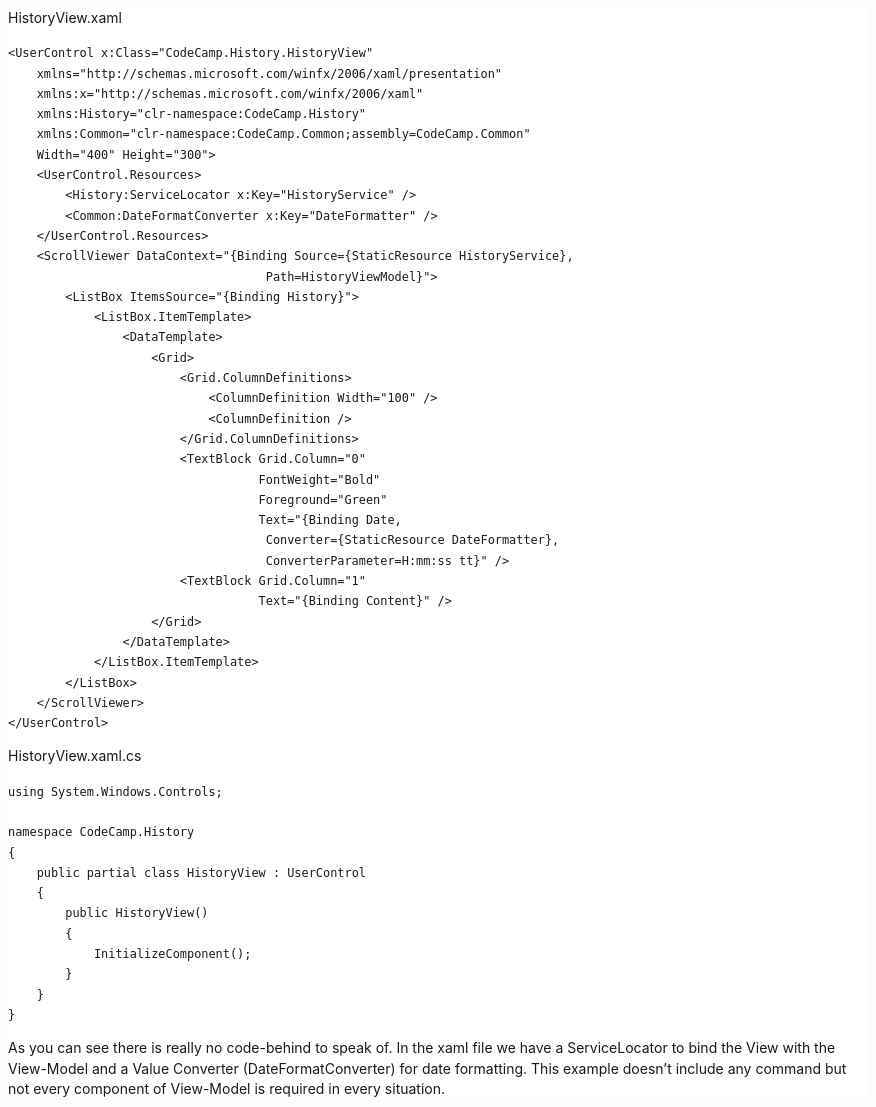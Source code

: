 HistoryView.xaml

    <UserControl x:Class="CodeCamp.History.HistoryView"
        xmlns="http://schemas.microsoft.com/winfx/2006/xaml/presentation" 
        xmlns:x="http://schemas.microsoft.com/winfx/2006/xaml" 
        xmlns:History="clr-namespace:CodeCamp.History"
        xmlns:Common="clr-namespace:CodeCamp.Common;assembly=CodeCamp.Common"
        Width="400" Height="300">
        <UserControl.Resources>
            <History:ServiceLocator x:Key="HistoryService" />
            <Common:DateFormatConverter x:Key="DateFormatter" />
        </UserControl.Resources>
        <ScrollViewer DataContext="{Binding Source={StaticResource HistoryService}, 
                                        Path=HistoryViewModel}">
            <ListBox ItemsSource="{Binding History}">
                <ListBox.ItemTemplate>
                    <DataTemplate>
                        <Grid>
                            <Grid.ColumnDefinitions>
                                <ColumnDefinition Width="100" />
                                <ColumnDefinition />
                            </Grid.ColumnDefinitions>
                            <TextBlock Grid.Column="0" 
                                       FontWeight="Bold" 
                                       Foreground="Green" 
                                       Text="{Binding Date, 
                                        Converter={StaticResource DateFormatter}, 
                                        ConverterParameter=H:mm:ss tt}" />
                            <TextBlock Grid.Column="1" 
                                       Text="{Binding Content}" />
                        </Grid>
                    </DataTemplate>
                </ListBox.ItemTemplate>
            </ListBox>
        </ScrollViewer>
    </UserControl>

HistoryView.xaml.cs

    using System.Windows.Controls;
     
    namespace CodeCamp.History
    {
        public partial class HistoryView : UserControl
        {
            public HistoryView()
            {
                InitializeComponent();
            }
        }
    }

As you can see there is really no code-behind to speak of. In the xaml file we have a ServiceLocator to bind the View with the View-Model and a Value Converter (DateFormatConverter) for date formatting. This example doesn’t include any command but not every component of View-Model is required in every situation.

